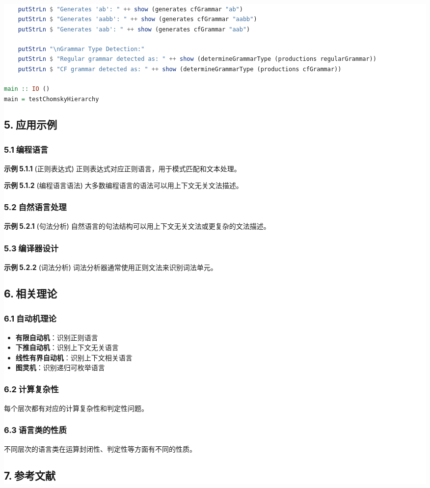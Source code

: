 ```haskell
    putStrLn $ "Generates 'ab': " ++ show (generates cfGrammar "ab")
    putStrLn $ "Generates 'aabb': " ++ show (generates cfGrammar "aabb")
    putStrLn $ "Generates 'aab': " ++ show (generates cfGrammar "aab")
    
    putStrLn "\nGrammar Type Detection:"
    putStrLn $ "Regular grammar detected as: " ++ show (determineGrammarType (productions regularGrammar))
    putStrLn $ "CF grammar detected as: " ++ show (determineGrammarType (productions cfGrammar))

main :: IO ()
main = testChomskyHierarchy
```

## 5. 应用示例

### 5.1 编程语言

**示例 5.1.1** (正则表达式)
正则表达式对应正则语言，用于模式匹配和文本处理。

**示例 5.1.2** (编程语言语法)
大多数编程语言的语法可以用上下文无关文法描述。

### 5.2 自然语言处理

**示例 5.2.1** (句法分析)
自然语言的句法结构可以用上下文无关文法或更复杂的文法描述。

### 5.3 编译器设计

**示例 5.2.2** (词法分析)
词法分析器通常使用正则文法来识别词法单元。

## 6. 相关理论

### 6.1 自动机理论

- **有限自动机**：识别正则语言
- **下推自动机**：识别上下文无关语言
- **线性有界自动机**：识别上下文相关语言
- **图灵机**：识别递归可枚举语言

### 6.2 计算复杂性

每个层次都有对应的计算复杂性和判定性问题。

### 6.3 语言类的性质

不同层次的语言类在运算封闭性、判定性等方面有不同的性质。

## 7. 参考文献
